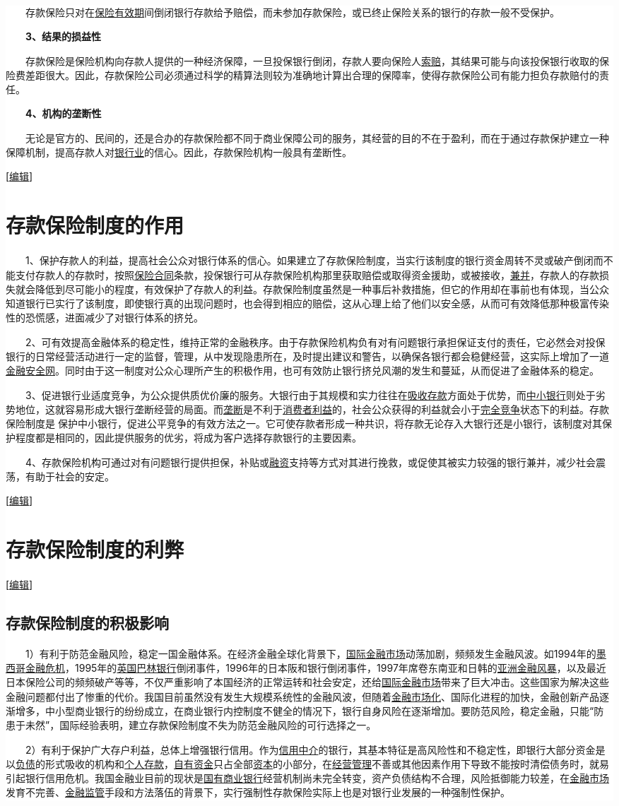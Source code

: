 　　存款保险只对在[保险有效期](https://wiki.mbalib.com/wiki/保险有效期)间倒闭银行存款给予赔偿，而未参加存款保险，或已终止保险关系的银行的存款一般不受保护。

　　**3、结果的损益性**

　　存款保险是保险机构向存款人提供的一种经济保障，一旦投保银行倒闭，存款人要向保险人[索赔](https://wiki.mbalib.com/wiki/索赔)，其结果可能与向该投保银行收取的保险费差距很大。因此，存款保险公司必须通过科学的精算法则较为准确地计算出合理的保障率，使得存款保险公司有能力担负存款赔付的责任。

　　**4、机构的垄断性**

　　无论是官方的、民间的，还是合办的存款保险都不同于商业保障公司的服务，其经营的目的不在于盈利，而在于通过存款保护建立一种保障机制，提高存款人对[银行业](https://wiki.mbalib.com/wiki/银行业)的信心。因此，存款保险机构一般具有垄断性。

[[编辑](https://wiki.mbalib.com/w/index.php?title=存款保险制度&action=edit&section=5)]



# 存款保险制度的作用 

　　1、保护存款人的利益，提高社会公众对银行体系的信心。如果建立了存款保险制度，当实行该制度的银行资金周转不灵或破产倒闭而不能支付存款人的存款时，按照[保险合同](https://wiki.mbalib.com/wiki/保险合同)条款，投保银行可从存款保险机构那里获取赔偿或取得资金援助，或被接收，[兼并](https://wiki.mbalib.com/wiki/兼并)，存款人的存款损失就会降低到尽可能小的程度，有效保护了存款人的利益。存款保险制度虽然是一种事后补救措施，但它的作用却在事前也有体现，当公众知道银行已实行了该制度，即使银行真的出现问题时，也会得到相应的赔偿，这从心理上给了他们以安全感，从而可有效降低那种极富传染性的恐慌感，进面减少了对银行体系的挤兑。

　　2、可有效提高金融体系的稳定性，维持正常的金融秩序。由于存款保险机构负有对有问题银行承担保证支付的责任，它必然会对投保银行的日常经营活动进行一定的监督，管理，从中发现隐患所在，及时提出建议和警告，以确保各银行都会稳健经营，这实际上增加了一道[金融安全网](https://wiki.mbalib.com/wiki/金融安全网)。同时由于这一制度对公众心理所产生的积极作用，也可有效防止银行挤兑风潮的发生和蔓延，从而促进了金融体系的稳定。

　　3、促进银行业适度竞争，为公众提供质优价廉的服务。大银行由于其规模和实力往往在[吸收存款](https://wiki.mbalib.com/wiki/吸收存款)方面处于优势，而[中小银行](https://wiki.mbalib.com/wiki/中小银行)则处于劣势地位，这就容易形成大银行垄断经营的局面。而[垄断](https://wiki.mbalib.com/wiki/垄断)是不利于[消费者利益](https://wiki.mbalib.com/wiki/消费者利益)的，社会公众获得的利益就会小于[完全竞争](https://wiki.mbalib.com/wiki/完全竞争)状态下的利益。存款保险制度是 保护中小银行，促进公平竞争的有效方法之一。它可使存款者形成一种共识，将存款无论存入大银行还是小银行，该制度对其保护程度都是相同的，因此提供服务的优劣，将成为客户选择存款银行的主要因素。

　　4、存款保险机构可通过对有问题银行提供担保，补贴或[融资](https://wiki.mbalib.com/wiki/融资)支持等方式对其进行挽救，或促使其被实力较强的银行兼并，减少社会震荡，有助于社会的安定。

[[编辑](https://wiki.mbalib.com/w/index.php?title=存款保险制度&action=edit&section=6)]



# 存款保险制度的利弊 

[[编辑](https://wiki.mbalib.com/w/index.php?title=存款保险制度&action=edit&section=7)]



## 存款保险制度的积极影响 

　　1）有利于防范金融风险，稳定一国金融体系。在经济金融全球化背景下，[国际金融市场](https://wiki.mbalib.com/wiki/国际金融市场)动荡加剧，频频发生金融风波。如1994年的[墨西哥金融危机](https://wiki.mbalib.com/wiki/墨西哥金融危机)，1995年的[英国巴林银行](https://wiki.mbalib.com/wiki/英国巴林银行)倒闭事件，1996年的日本阪和银行倒闭事件，1997年席卷东南亚和日韩的[亚洲金融风暴](https://wiki.mbalib.com/wiki/亚洲金融风暴)，以及最近日本保险公司的频频破产等等，不仅严重影响了本国经济的正常运转和社会安定，还给[国际金融市场](https://wiki.mbalib.com/wiki/国际金融市场)带来了巨大冲击。这些国家为解决这些金融问题都付出了惨重的代价。我国目前虽然没有发生大规模系统性的金融风波，但随着[金融市场化](https://wiki.mbalib.com/wiki/金融市场化)、国际化进程的加快，金融创新产品逐渐增多，中小型商业银行的纷纷成立，在商业银行内控制度不健全的情况下，银行自身风险在逐渐增加。要防范风险，稳定金融，只能“防患于未然”，国际经验表明，建立存款保险制度不失为防范金融风险的可行选择之一。

　　2）有利于保护广大存户利益，总体上增强银行信用。作为[信用中介](https://wiki.mbalib.com/wiki/信用中介)的银行，其基本特征是高风险性和不稳定性，即银行大部分资金是以[负债](https://wiki.mbalib.com/wiki/负债)的形式吸收的机构和[个人存款](https://wiki.mbalib.com/wiki/个人存款)，[自有资金](https://wiki.mbalib.com/wiki/自有资金)只占全部[资本](https://wiki.mbalib.com/wiki/资本)的小部分，在[经营管理](https://wiki.mbalib.com/wiki/经营管理)不善或其他因素作用下导致不能按时清偿债务时，就易引起银行信用危机。我国金融业目前的现状是[国有商业银行](https://wiki.mbalib.com/wiki/国有商业银行)经营机制尚未完全转变，资产负债结构不合理，风险抵御能力较差，在[金融市场](https://wiki.mbalib.com/wiki/金融市场)发育不完善、[金融监管](https://wiki.mbalib.com/wiki/金融监管)手段和方法落伍的背景下，实行强制性存款保险实际上也是对银行业发展的一种强制性保护。

